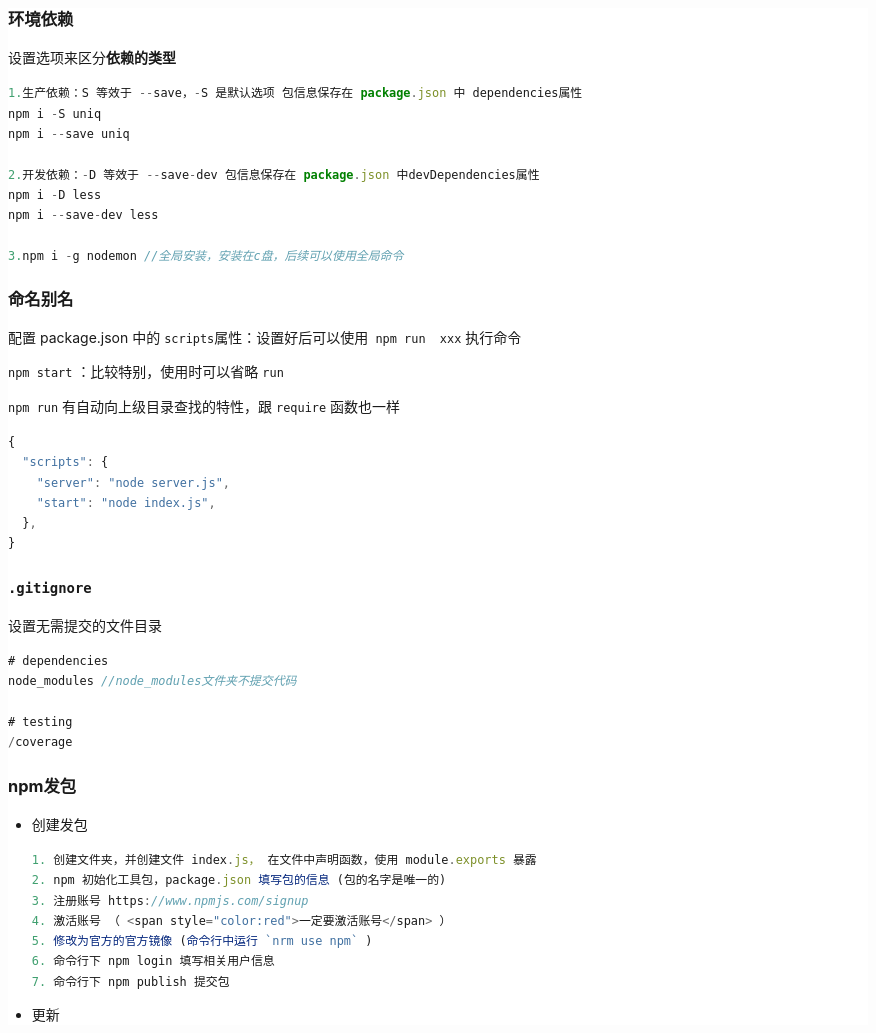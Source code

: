 ### 环境依赖

设置选项来区分**依赖的类型**

```js
1.生产依赖：S 等效于 --save，-S 是默认选项 包信息保存在 package.json 中 dependencies属性
npm i -S uniq 
npm i --save uniq

2.开发依赖：-D 等效于 --save-dev 包信息保存在 package.json 中devDependencies属性
npm i -D less 
npm i --save-dev less

3.npm i -g nodemon //全局安装，安装在c盘，后续可以使用全局命令
```

### 命名别名

配置 package.json 中的 `scripts`​ 属性：设置好后可以使用` npm run  xxx`​ 执行命令

​`npm start`​ ：比较特别，使用时可以省略 `run`​

​`npm run`​ 有自动向上级目录查找的特性，跟 `require`​ 函数也一样

```js
{
  "scripts": {
    "server": "node server.js",
    "start": "node index.js",
  },
}
```

### `.gitignore`​

设置无需提交的文件目录

```js
# dependencies
node_modules //node_modules文件夹不提交代码

# testing
/coverage
```

### npm发包

* 创建发包

  ```js
  1. 创建文件夹，并创建文件 index.js， 在文件中声明函数，使用 module.exports 暴露
  2. npm 初始化工具包，package.json 填写包的信息 (包的名字是唯一的)
  3. 注册账号 https://www.npmjs.com/signup
  4. 激活账号 （ <span style="color:red">一定要激活账号</span> ）
  5. 修改为官方的官方镜像 (命令行中运行 `nrm use npm` )
  6. 命令行下 npm login 填写相关用户信息
  7. 命令行下 npm publish 提交包 
  ```
* 更新
